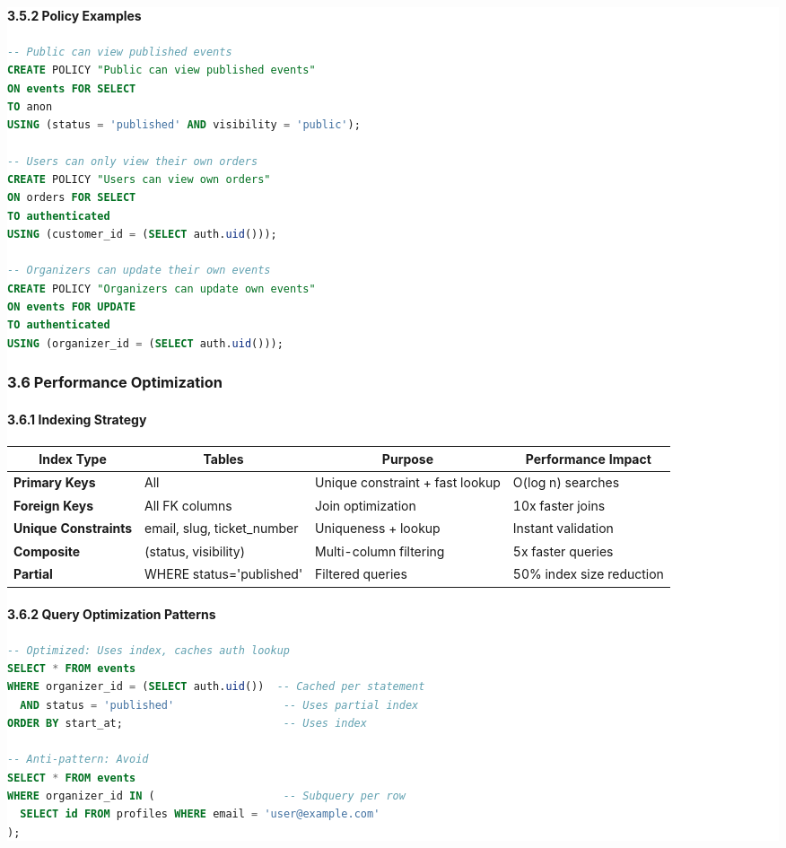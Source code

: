 #### 3.5.2 Policy Examples

```sql
-- Public can view published events
CREATE POLICY "Public can view published events"
ON events FOR SELECT
TO anon
USING (status = 'published' AND visibility = 'public');

-- Users can only view their own orders
CREATE POLICY "Users can view own orders"
ON orders FOR SELECT
TO authenticated
USING (customer_id = (SELECT auth.uid()));

-- Organizers can update their own events
CREATE POLICY "Organizers can update own events"
ON events FOR UPDATE
TO authenticated
USING (organizer_id = (SELECT auth.uid()));
```

### 3.6 Performance Optimization

#### 3.6.1 Indexing Strategy

| Index Type | Tables | Purpose | Performance Impact |
|------------|--------|---------|-------------------|
| **Primary Keys** | All | Unique constraint + fast lookup | O(log n) searches |
| **Foreign Keys** | All FK columns | Join optimization | 10x faster joins |
| **Unique Constraints** | email, slug, ticket_number | Uniqueness + lookup | Instant validation |
| **Composite** | (status, visibility) | Multi-column filtering | 5x faster queries |
| **Partial** | WHERE status='published' | Filtered queries | 50% index size reduction |

#### 3.6.2 Query Optimization Patterns

```sql
-- Optimized: Uses index, caches auth lookup
SELECT * FROM events
WHERE organizer_id = (SELECT auth.uid())  -- Cached per statement
  AND status = 'published'                 -- Uses partial index
ORDER BY start_at;                         -- Uses index

-- Anti-pattern: Avoid
SELECT * FROM events
WHERE organizer_id IN (                    -- Subquery per row
  SELECT id FROM profiles WHERE email = 'user@example.com'
);
```
